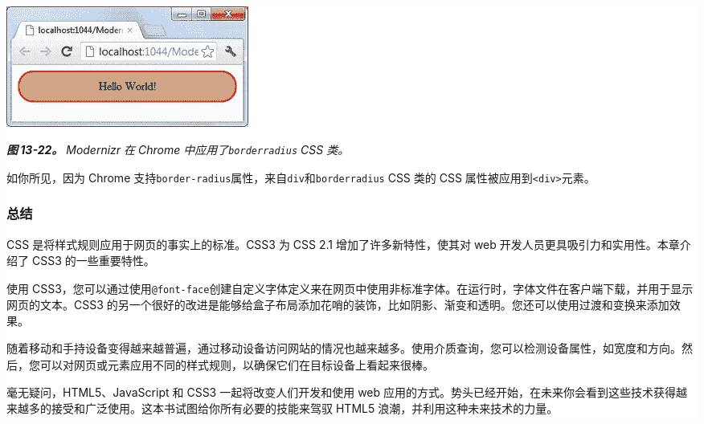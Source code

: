 ![images](img/9781430247197_Fig13-22.jpg)

***图 13-22。** Modernizr 在 Chrome 中应用了`borderradius` CSS 类。*

如你所见，因为 Chrome 支持`border-radius`属性，来自`div`和`borderradius` CSS 类的 CSS 属性被应用到`<div>`元素。

### 总结

CSS 是将样式规则应用于网页的事实上的标准。CSS3 为 CSS 2.1 增加了许多新特性，使其对 web 开发人员更具吸引力和实用性。本章介绍了 CSS3 的一些重要特性。

使用 CSS3，您可以通过使用`@font-face`创建自定义字体定义来在网页中使用非标准字体。在运行时，字体文件在客户端下载，并用于显示网页的文本。CSS3 的另一个很好的改进是能够给盒子布局添加花哨的装饰，比如阴影、渐变和透明。您还可以使用过渡和变换来添加效果。

随着移动和手持设备变得越来越普遍，通过移动设备访问网站的情况也越来越多。使用介质查询，您可以检测设备属性，如宽度和方向。然后，您可以对网页或元素应用不同的样式规则，以确保它们在目标设备上看起来很棒。

毫无疑问，HTML5、JavaScript 和 CSS3 一起将改变人们开发和使用 web 应用的方式。势头已经开始，在未来你会看到这些技术获得越来越多的接受和广泛使用。这本书试图给你所有必要的技能来驾驭 HTML5 浪潮，并利用这种未来技术的力量。